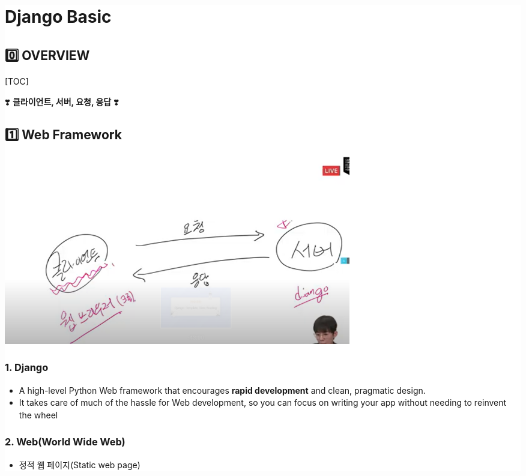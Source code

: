 # Django Basic

## :zero: OVERVIEW

[TOC]

:heavy_heart_exclamation: **클라이언트, 서버, 요청, 응답** :heavy_heart_exclamation:





## :one: Web Framework

<img src="images\image-20220302090755215.png" alt="image-20220302090755215" style="zoom:67%;" />

### 1. Django

* A high-level Python Web framework that encourages **rapid development** and clean, pragmatic design.
* It takes care of much of the hassle for Web development, so you can focus on writing your app without needing to reinvent the wheel



### 2. Web(World Wide Web)

* 정적 웹 페이지(Static web page)
